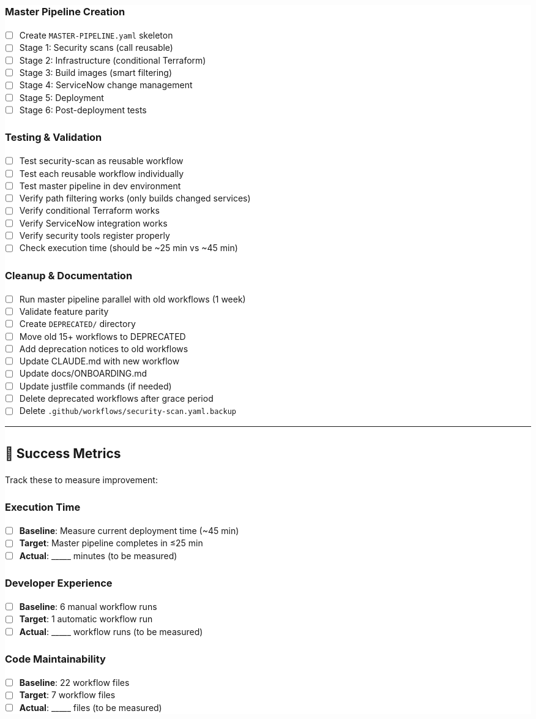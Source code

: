 ### Master Pipeline Creation
- [ ] Create `MASTER-PIPELINE.yaml` skeleton
- [ ] Stage 1: Security scans (call reusable)
- [ ] Stage 2: Infrastructure (conditional Terraform)
- [ ] Stage 3: Build images (smart filtering)
- [ ] Stage 4: ServiceNow change management
- [ ] Stage 5: Deployment
- [ ] Stage 6: Post-deployment tests

### Testing & Validation
- [ ] Test security-scan as reusable workflow
- [ ] Test each reusable workflow individually
- [ ] Test master pipeline in dev environment
- [ ] Verify path filtering works (only builds changed services)
- [ ] Verify conditional Terraform works
- [ ] Verify ServiceNow integration works
- [ ] Verify security tools register properly
- [ ] Check execution time (should be ~25 min vs ~45 min)

### Cleanup & Documentation
- [ ] Run master pipeline parallel with old workflows (1 week)
- [ ] Validate feature parity
- [ ] Create `DEPRECATED/` directory
- [ ] Move old 15+ workflows to DEPRECATED
- [ ] Add deprecation notices to old workflows
- [ ] Update CLAUDE.md with new workflow
- [ ] Update docs/ONBOARDING.md
- [ ] Update justfile commands (if needed)
- [ ] Delete deprecated workflows after grace period
- [ ] Delete `.github/workflows/security-scan.yaml.backup`

---

## 🎯 Success Metrics

Track these to measure improvement:

### Execution Time
- [ ] **Baseline**: Measure current deployment time (~45 min)
- [ ] **Target**: Master pipeline completes in ≤25 min
- [ ] **Actual**: _____ minutes (to be measured)

### Developer Experience
- [ ] **Baseline**: 6 manual workflow runs
- [ ] **Target**: 1 automatic workflow run
- [ ] **Actual**: _____ workflow runs (to be measured)

### Code Maintainability
- [ ] **Baseline**: 22 workflow files
- [ ] **Target**: 7 workflow files
- [ ] **Actual**: _____ files (to be measured)
